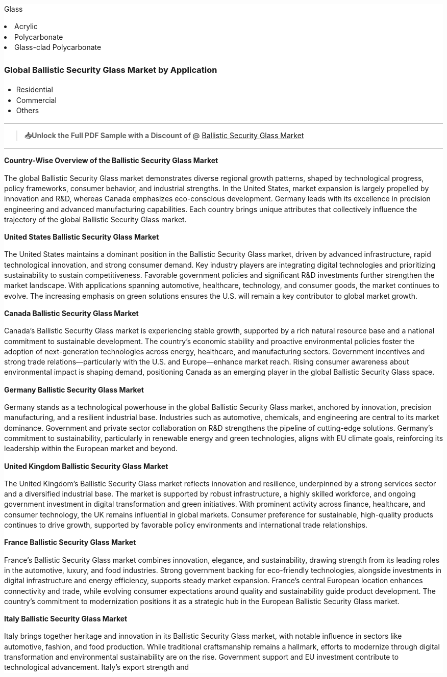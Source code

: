 Glass</li><li>Acrylic</li><li>Polycarbonate</li><li>Glass-clad Polycarbonate</li></ul><h3>Global Ballistic Security Glass Market by Application</h3><ul><li>Residential</li><li>Commercial</li><li>Others</li></ul></p><hr /><blockquote><p><strong>📥Unlock the Full PDF Sample with a Discount of @</strong> <a href="https://www.marketresearchintellect.com/ask-for-discount/?rid=956503&amp;utm_source=Github-April&amp;utm_medium=041">Ballistic Security Glass Market</a></p></blockquote><hr /><p class="" data-start="217" data-end="261"><strong data-start="217" data-end="261">Country-Wise Overview of the Ballistic Security Glass Market</strong></p><p class="" data-start="263" data-end="774">The global Ballistic Security Glass market demonstrates diverse regional growth patterns, shaped by technological progress, policy frameworks, consumer behavior, and industrial strengths. In the United States, market expansion is largely propelled by innovation and R&amp;D, whereas Canada emphasizes eco-conscious development. Germany leads with its excellence in precision engineering and advanced manufacturing capabilities. Each country brings unique attributes that collectively influence the trajectory of the global Ballistic Security Glass market.</p><p class="" data-start="776" data-end="1421"><strong data-start="776" data-end="805">United States Ballistic Security Glass Market</strong></p><p class="" data-start="776" data-end="1421">The United States maintains a dominant position in the Ballistic Security Glass market, driven by advanced infrastructure, rapid technological innovation, and strong consumer demand. Key industry players are integrating digital technologies and prioritizing sustainability to sustain competitiveness. Favorable government policies and significant R&amp;D investments further strengthen the market landscape. With applications spanning automotive, healthcare, technology, and consumer goods, the market continues to evolve. The increasing emphasis on green solutions ensures the U.S. will remain a key contributor to global market growth.</p><p class="" data-start="1423" data-end="2019"><strong data-start="1423" data-end="1445">Canada Ballistic Security Glass Market</strong></p><p class="" data-start="1423" data-end="2019">Canada&rsquo;s Ballistic Security Glass market is experiencing stable growth, supported by a rich natural resource base and a national commitment to sustainable development. The country&rsquo;s economic stability and proactive environmental policies foster the adoption of next-generation technologies across energy, healthcare, and manufacturing sectors. Government incentives and strong trade relations&mdash;particularly with the U.S. and Europe&mdash;enhance market reach. Rising consumer awareness about environmental impact is shaping demand, positioning Canada as an emerging player in the global Ballistic Security Glass space.</p><p class="" data-start="2021" data-end="2591"><strong data-start="2021" data-end="2044">Germany Ballistic Security Glass Market</strong></p><p class="" data-start="2021" data-end="2591">Germany stands as a technological powerhouse in the global Ballistic Security Glass market, anchored by innovation, precision manufacturing, and a resilient industrial base. Industries such as automotive, chemicals, and engineering are central to its market dominance. Government and private sector collaboration on R&amp;D strengthens the pipeline of cutting-edge solutions. Germany&rsquo;s commitment to sustainability, particularly in renewable energy and green technologies, aligns with EU climate goals, reinforcing its leadership within the European market and beyond.</p><p class="" data-start="2593" data-end="3221"><strong data-start="2593" data-end="2623">United Kingdom Ballistic Security Glass Market</strong></p><p class="" data-start="2593" data-end="3221">The United Kingdom&rsquo;s Ballistic Security Glass market reflects innovation and resilience, underpinned by a strong services sector and a diversified industrial base. The market is supported by robust infrastructure, a highly skilled workforce, and ongoing government investment in digital transformation and green initiatives. With prominent activity across finance, healthcare, and consumer technology, the UK remains influential in global markets. Consumer preference for sustainable, high-quality products continues to drive growth, supported by favorable policy environments and international trade relationships.</p><p class="" data-start="3223" data-end="3838"><strong data-start="3223" data-end="3245">France Ballistic Security Glass Market</strong></p><p class="" data-start="3223" data-end="3838">France&rsquo;s Ballistic Security Glass market combines innovation, elegance, and sustainability, drawing strength from its leading roles in the automotive, luxury, and food industries. Strong government backing for eco-friendly technologies, alongside investments in digital infrastructure and energy efficiency, supports steady market expansion. France&rsquo;s central European location enhances connectivity and trade, while evolving consumer expectations around quality and sustainability guide product development. The country&rsquo;s commitment to modernization positions it as a strategic hub in the European Ballistic Security Glass market.</p><p class="" data-start="3840" data-end="4422"><strong data-start="3840" data-end="3861">Italy Ballistic Security Glass Market</strong></p><p class="" data-start="3840" data-end="4422">Italy brings together heritage and innovation in its Ballistic Security Glass market, with notable influence in sectors like automotive, fashion, and food production. While traditional craftsmanship remains a hallmark, efforts to modernize through digital transformation and environmental sustainability are on the rise. Government support and EU investment contribute to technological advancement. Italy&rsquo;s export strength and